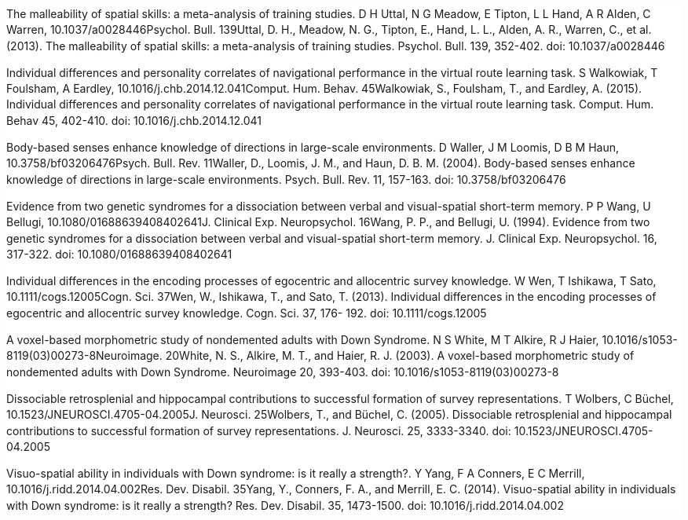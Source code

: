 The malleability of spatial skills: a meta-analysis of training studies. D H Uttal, N G Meadow, E Tipton, L L Hand, A R Alden, C Warren, 10.1037/a0028446Psychol. Bull. 139Uttal, D. H., Meadow, N. G., Tipton, E., Hand, L. L., Alden, A. R., Warren, C., et al. (2013). The malleability of spatial skills: a meta-analysis of training studies. Psychol. Bull. 139, 352-402. doi: 10.1037/a0028446

Individual differences and personality correlates of navigational performance in the virtual route learning task. S Walkowiak, T Foulsham, A Eardley, 10.1016/j.chb.2014.12.041Comput. Hum. Behav. 45Walkowiak, S., Foulsham, T., and Eardley, A. (2015). Individual differences and personality correlates of navigational performance in the virtual route learning task. Comput. Hum. Behav 45, 402-410. doi: 10.1016/j.chb.2014.12.041

Body-based senses enhance knowledge of directions in large-scale environments. D Waller, J M Loomis, D B M Haun, 10.3758/bf03206476Psych. Bull. Rev. 11Waller, D., Loomis, J. M., and Haun, D. B. M. (2004). Body-based senses enhance knowledge of directions in large-scale environments. Psych. Bull. Rev. 11, 157-163. doi: 10.3758/bf03206476

Evidence from two genetic syndromes for a dissociation between verbal and visual-spatial short-term memory. P P Wang, U Bellugi, 10.1080/01688639408402641J. Clinical Exp. Neuropsychol. 16Wang, P. P., and Bellugi, U. (1994). Evidence from two genetic syndromes for a dissociation between verbal and visual-spatial short-term memory. J. Clinical Exp. Neuropsychol. 16, 317-322. doi: 10.1080/01688639408402641

Individual differences in the encoding processes of egocentric and allocentric survey knowledge. W Wen, T Ishikawa, T Sato, 10.1111/cogs.12005Cogn. Sci. 37Wen, W., Ishikawa, T., and Sato, T. (2013). Individual differences in the encoding processes of egocentric and allocentric survey knowledge. Cogn. Sci. 37, 176- 192. doi: 10.1111/cogs.12005

A voxel-based morphometric study of nondemented adults with Down Syndrome. N S White, M T Alkire, R J Haier, 10.1016/s1053-8119(03)00273-8Neuroimage. 20White, N. S., Alkire, M. T., and Haier, R. J. (2003). A voxel-based morphometric study of nondemented adults with Down Syndrome. Neuroimage 20, 393-403. doi: 10.1016/s1053-8119(03)00273-8

Dissociable retrosplenial and hippocampal contributions to successful formation of survey representations. T Wolbers, C Büchel, 10.1523/JNEUROSCI.4705-04.2005J. Neurosci. 25Wolbers, T., and Büchel, C. (2005). Dissociable retrosplenial and hippocampal contributions to successful formation of survey representations. J. Neurosci. 25, 3333-3340. doi: 10.1523/JNEUROSCI.4705-04.2005

Visuo-spatial ability in individuals with Down syndrome: is it really a strength?. Y Yang, F A Conners, E C Merrill, 10.1016/j.ridd.2014.04.002Res. Dev. Disabil. 35Yang, Y., Conners, F. A., and Merrill, E. C. (2014). Visuo-spatial ability in individuals with Down syndrome: is it really a strength? Res. Dev. Disabil. 35, 1473-1500. doi: 10.1016/j.ridd.2014.04.002